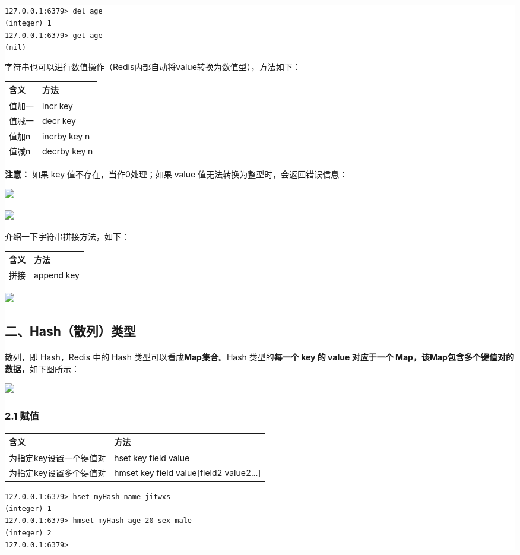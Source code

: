 ```shell
127.0.0.1:6379> del age
(integer) 1
127.0.0.1:6379> get age
(nil)
```

字符串也可以进行数值操作（Redis内部自动将value转换为数值型），方法如下：

| 含义 | 方法 |
|:------------- |:------------- |
| 值加一 | incr key |
| 值减一 | decr key |
| 值加n | incrby key n |
| 值减n | decrby key n |

**注意：** 如果 key 值不存在，当作0处理；如果 value 值无法转换为整型时，会返回错误信息：

![](https://cdn.jsdelivr.net/gh/jitwxs/cdn/blog/posts/201802/2018022800472165.png)

![](https://cdn.jsdelivr.net/gh/jitwxs/cdn/blog/posts/201802/20180228005242867.png)

介绍一下字符串拼接方法，如下：

| 含义 | 方法 |
|:------------- |:------------- |
| 拼接 | append key |
![](https://cdn.jsdelivr.net/gh/jitwxs/cdn/blog/posts/201802/20180228005805506.png)

## 二、Hash（散列）类型

散列，即 Hash，Redis 中的 Hash 类型可以看成**Map集合**。Hash 类型的**每一个 key 的 value 对应于一个 Map，该Map包含多个键值对的数据**，如下图所示：

![](https://cdn.jsdelivr.net/gh/jitwxs/cdn/blog/posts/201803/20180301220938319.png)

### 2.1 赋值

| 含义 | 方法 |
|:------------- |:------------- |
| 为指定key设置一个键值对| hset key field value |
| 为指定key设置多个键值对| hmset key field value[field2 value2...] |

```shell
127.0.0.1:6379> hset myHash name jitwxs
(integer) 1
127.0.0.1:6379> hmset myHash age 20 sex male
(integer) 2
127.0.0.1:6379> 
```
